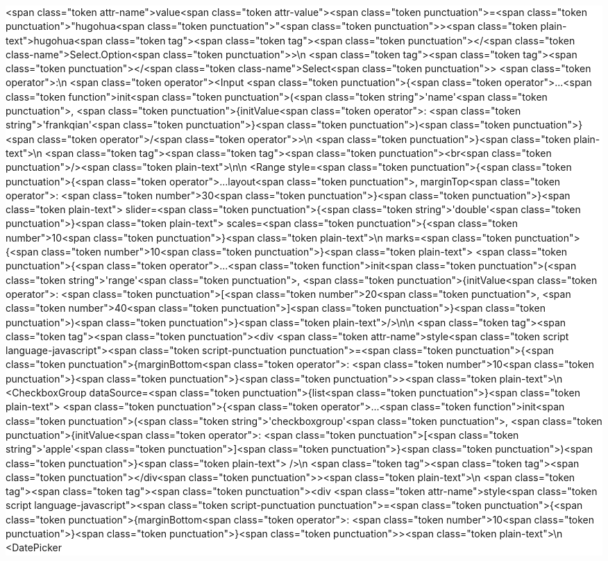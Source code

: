 <span class=\"token attr-name\">value</span><span class=\"token attr-value\"><span class=\"token punctuation\">=</span><span class=\"token punctuation\">\"</span>hugohua<span class=\"token punctuation\">\"</span></span><span class=\"token punctuation\">></span></span><span class=\"token plain-text\">hugohua</span><span class=\"token tag\"><span class=\"token tag\"><span class=\"token punctuation\">&lt;/</span><span class=\"token class-name\">Select.Option</span></span><span class=\"token punctuation\">></span></span>\n                    <span class=\"token tag\"><span class=\"token tag\"><span class=\"token punctuation\">&lt;/</span><span class=\"token class-name\">Select</span></span><span class=\"token punctuation\">></span></span> <span class=\"token operator\">:</span>\n                    <span class=\"token operator\">&lt;</span>Input <span class=\"token punctuation\">{</span><span class=\"token operator\">...</span><span class=\"token function\">init</span><span class=\"token punctuation\">(</span><span class=\"token string\">'name'</span><span class=\"token punctuation\">,</span> <span class=\"token punctuation\">{</span>initValue<span class=\"token operator\">:</span> <span class=\"token string\">'frankqian'</span><span class=\"token punctuation\">}</span><span class=\"token punctuation\">)</span><span class=\"token punctuation\">}</span> <span class=\"token operator\">/</span><span class=\"token operator\">></span>\n            <span class=\"token punctuation\">}</span><span class=\"token plain-text\">\n            </span><span class=\"token tag\"><span class=\"token tag\"><span class=\"token punctuation\">&lt;</span>br</span><span class=\"token punctuation\">/></span></span><span class=\"token plain-text\">\n\n            &lt;Range style=</span><span class=\"token punctuation\">{</span><span class=\"token punctuation\">{</span><span class=\"token operator\">...</span>layout<span class=\"token punctuation\">,</span> marginTop<span class=\"token operator\">:</span> <span class=\"token number\">30</span><span class=\"token punctuation\">}</span><span class=\"token punctuation\">}</span><span class=\"token plain-text\"> slider=</span><span class=\"token punctuation\">{</span><span class=\"token string\">'double'</span><span class=\"token punctuation\">}</span><span class=\"token plain-text\"> scales=</span><span class=\"token punctuation\">{</span><span class=\"token number\">10</span><span class=\"token punctuation\">}</span><span class=\"token plain-text\">\n                marks=</span><span class=\"token punctuation\">{</span><span class=\"token number\">10</span><span class=\"token punctuation\">}</span><span class=\"token plain-text\"> </span><span class=\"token punctuation\">{</span><span class=\"token operator\">...</span><span class=\"token function\">init</span><span class=\"token punctuation\">(</span><span class=\"token string\">'range'</span><span class=\"token punctuation\">,</span> <span class=\"token punctuation\">{</span>initValue<span class=\"token operator\">:</span> <span class=\"token punctuation\">[</span><span class=\"token number\">20</span><span class=\"token punctuation\">,</span> <span class=\"token number\">40</span><span class=\"token punctuation\">]</span><span class=\"token punctuation\">}</span><span class=\"token punctuation\">)</span><span class=\"token punctuation\">}</span><span class=\"token plain-text\">/>\n\n            </span><span class=\"token tag\"><span class=\"token tag\"><span class=\"token punctuation\">&lt;</span>div</span> <span class=\"token attr-name\">style</span><span class=\"token script language-javascript\"><span class=\"token script-punctuation punctuation\">=</span><span class=\"token punctuation\">{</span><span class=\"token punctuation\">{</span>marginBottom<span class=\"token operator\">:</span> <span class=\"token number\">10</span><span class=\"token punctuation\">}</span><span class=\"token punctuation\">}</span></span><span class=\"token punctuation\">></span></span><span class=\"token plain-text\">\n                &lt;CheckboxGroup dataSource=</span><span class=\"token punctuation\">{</span>list<span class=\"token punctuation\">}</span><span class=\"token plain-text\"> </span><span class=\"token punctuation\">{</span><span class=\"token operator\">...</span><span class=\"token function\">init</span><span class=\"token punctuation\">(</span><span class=\"token string\">'checkboxgroup'</span><span class=\"token punctuation\">,</span> <span class=\"token punctuation\">{</span>initValue<span class=\"token operator\">:</span> <span class=\"token punctuation\">[</span><span class=\"token string\">'apple'</span><span class=\"token punctuation\">]</span><span class=\"token punctuation\">}</span><span class=\"token punctuation\">)</span><span class=\"token punctuation\">}</span><span class=\"token plain-text\"> />\n            </span><span class=\"token tag\"><span class=\"token tag\"><span class=\"token punctuation\">&lt;/</span>div</span><span class=\"token punctuation\">></span></span><span class=\"token plain-text\">\n            </span><span class=\"token tag\"><span class=\"token tag\"><span class=\"token punctuation\">&lt;</span>div</span> <span class=\"token attr-name\">style</span><span class=\"token script language-javascript\"><span class=\"token script-punctuation punctuation\">=</span><span class=\"token punctuation\">{</span><span class=\"token punctuation\">{</span>marginBottom<span class=\"token operator\">:</span> <span class=\"token number\">10</span><span class=\"token punctuation\">}</span><span class=\"token punctuation\">}</span></span><span class=\"token punctuation\">></span></span><span class=\"token plain-text\">\n                &lt;DatePicker